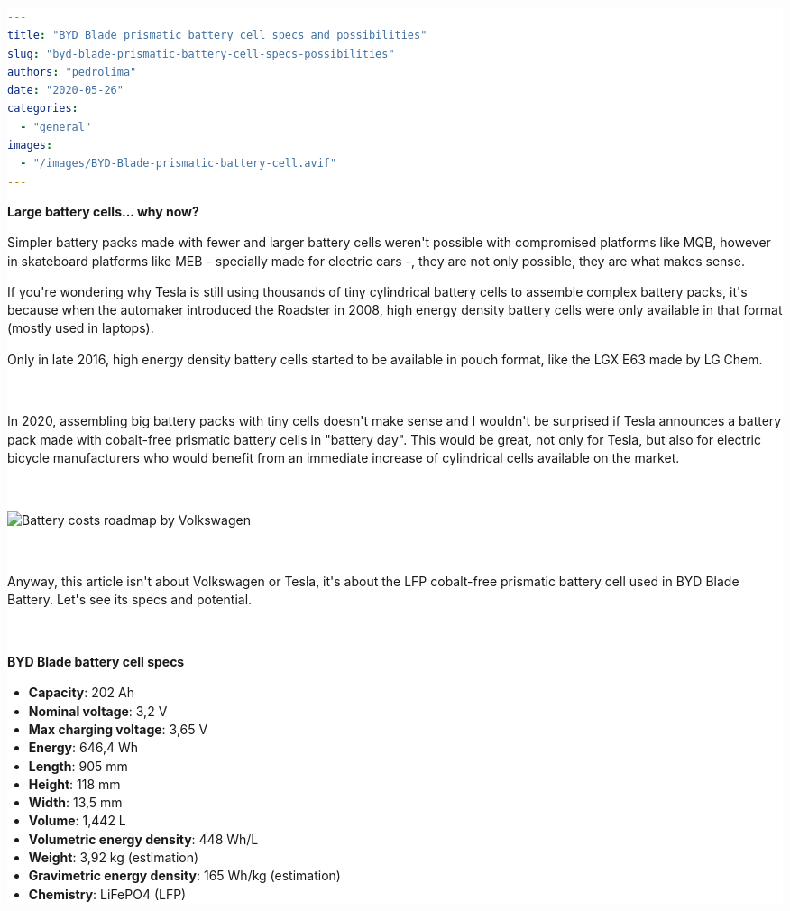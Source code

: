 ```yaml
---
title: "BYD Blade prismatic battery cell specs and possibilities"
slug: "byd-blade-prismatic-battery-cell-specs-possibilities"
authors: "pedrolima"
date: "2020-05-26"
categories: 
  - "general"
images: 
  - "/images/BYD-Blade-prismatic-battery-cell.avif"
---
```


**Large battery cells... why now?**

Simpler battery packs made with fewer and larger battery cells weren't possible with compromised platforms like MQB, however in skateboard platforms like MEB - specially made for electric cars -, they are not only possible, they are what makes sense.

If you're wondering why Tesla is still using thousands of tiny cylindrical battery cells to assemble complex battery packs, it's because when the automaker introduced the Roadster in 2008, high energy density battery cells were only available in that format (mostly used in laptops).

Only in late 2016, high energy density battery cells started to be available in pouch format, like the LGX E63 made by LG Chem.

 

In 2020, assembling big battery packs with tiny cells doesn't make sense and I wouldn't be surprised if Tesla announces a battery pack made with cobalt-free prismatic battery cells in "battery day". This would be great, not only for Tesla, but also for electric bicycle manufacturers who would benefit from an immediate increase of cylindrical cells available on the market.

 

![Battery costs roadmap by Volkswagen](images/battery-costs-roadmap-by-volkswagen.avif)

 

Anyway, this article isn't about Volkswagen or Tesla, it's about the LFP cobalt-free prismatic battery cell used in BYD Blade Battery. Let's see its specs and potential.

 

**BYD Blade battery cell specs**

- **Capacity**: 202 Ah
- **Nominal voltage**: 3,2 V
- **Max charging voltage**: 3,65 V
- **Energy**: 646,4 Wh
- **Length**: 905 mm
- **Height**: 118 mm
- **Width**: 13,5 mm
- **Volume**: 1,442 L
- **Volumetric energy density**: 448 Wh/L
- **Weight**: 3,92 kg (estimation)
- **Gravimetric energy density**: 165 Wh/kg (estimation)
- **Chemistry**: LiFePO4 (LFP)
